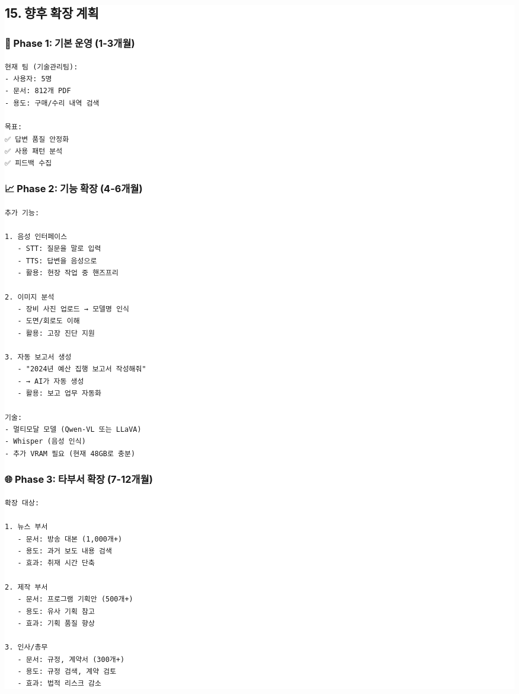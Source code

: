 ```
```

## 15. 향후 확장 계획

### 🚀 Phase 1: 기본 운영 (1-3개월)

```
현재 팀 (기술관리팀):
- 사용자: 5명
- 문서: 812개 PDF
- 용도: 구매/수리 내역 검색

목표:
✅ 답변 품질 안정화
✅ 사용 패턴 분석
✅ 피드백 수집
```

### 📈 Phase 2: 기능 확장 (4-6개월)

```
추가 기능:

1. 음성 인터페이스
   - STT: 질문을 말로 입력
   - TTS: 답변을 음성으로
   - 활용: 현장 작업 중 핸즈프리

2. 이미지 분석
   - 장비 사진 업로드 → 모델명 인식
   - 도면/회로도 이해
   - 활용: 고장 진단 지원

3. 자동 보고서 생성
   - "2024년 예산 집행 보고서 작성해줘"
   - → AI가 자동 생성
   - 활용: 보고 업무 자동화

기술:
- 멀티모달 모델 (Qwen-VL 또는 LLaVA)
- Whisper (음성 인식)
- 추가 VRAM 필요 (현재 48GB로 충분)
```

### 🌐 Phase 3: 타부서 확장 (7-12개월)

```
확장 대상:

1. 뉴스 부서
   - 문서: 방송 대본 (1,000개+)
   - 용도: 과거 보도 내용 검색
   - 효과: 취재 시간 단축

2. 제작 부서
   - 문서: 프로그램 기획안 (500개+)
   - 용도: 유사 기획 참고
   - 효과: 기획 품질 향상

3. 인사/총무
   - 문서: 규정, 계약서 (300개+)
   - 용도: 규정 검색, 계약 검토
   - 효과: 법적 리스크 감소

```